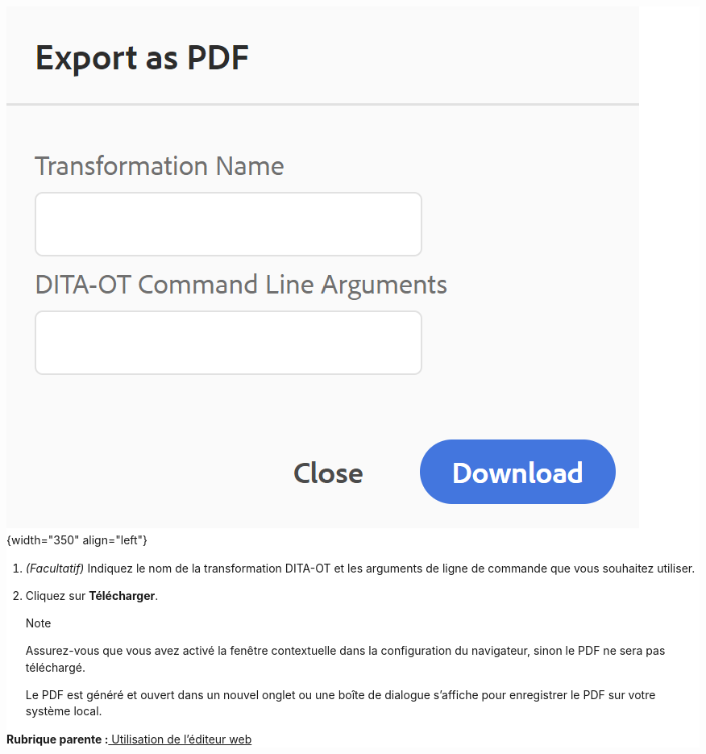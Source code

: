    ![](images/export-as-pdf-dialog.png){width="350" align="left"}

1. *\(Facultatif\)* Indiquez le nom de la transformation DITA-OT et les arguments de ligne de commande que vous souhaitez utiliser.

1. Cliquez sur **Télécharger**.

   >[!NOTE]
   >
   > Assurez-vous que vous avez activé la fenêtre contextuelle dans la configuration du navigateur, sinon le PDF ne sera pas téléchargé.

   Le PDF est généré et ouvert dans un nouvel onglet ou une boîte de dialogue s’affiche pour enregistrer le PDF sur votre système local.


**Rubrique parente :**[ Utilisation de l’éditeur web](web-editor.md)
